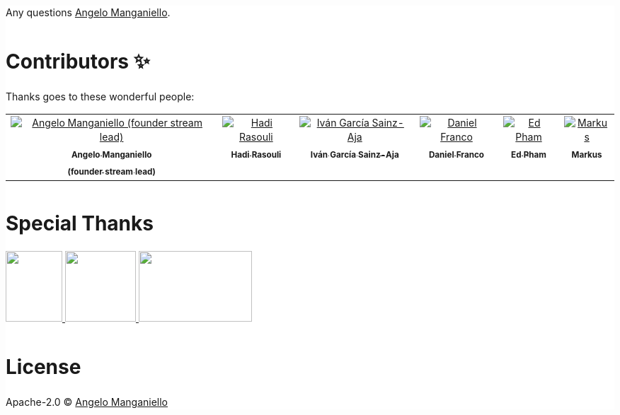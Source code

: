 Any questions [Angelo Manganiello](mailto:angelo.mang@libero.it).

# Contributors ✨

Thanks goes to these wonderful people:

<table><tr><td align="center"><a href="https://github.com/amanganiello90"><img src="https://avatars3.githubusercontent.com/u/20536757?s=400" width="100px;" alt="Angelo Manganiello (founder stream lead)"/><br/><sub><b>Angelo Manganiello</b><br/><b>(founder stream lead)</b></sub></a></td><td align="center"><a href="https://github.com/hadirsa"><img src="https://avatars2.githubusercontent.com/u/3942854?s=400" width="100px;" alt="Hadi Rasouli"/><br /><sub><b>Hadi Rasouli</b></sub></a></td><td align="center"><a href="https://github.com/ivangsa"><img src="https://avatars1.githubusercontent.com/u/1246876?s=400" width="100px;" alt="Iván García Sainz-Aja"/><br /><sub><b>Iván García Sainz-Aja</b></sub></a></td><td align="center"><a href="https://github.com/DanielFran"><img src="https://avatars1.githubusercontent.com/u/3706415?s=400" width="100px;" alt="Daniel Franco"/><br /><sub><b>Daniel Franco</b></sub></a></td><td align="center"><a href="https://github.com/Aragonbn90"><img src="https://avatars2.githubusercontent.com/u/4463823?s=400" width="100px;" alt="Ed Pham"/><br /><sub><b>Ed Pham</b></sub></a></td><td align="center"><a href="https://github.com/glutengo"><img src="https://avatars.githubusercontent.com/u/14246032?v=4" width="100px;" alt="Markus"/><br /><sub><b>Markus</b></sub></a></td></tr></table>

# Special Thanks

<div align="left">
		<a href="https://www.jetbrains.com/?from=generator-jhipster-nodejs">
		  <img width="80" height="100" src="https://raw.githubusercontent.com/jhipster/generator-jhipster-nodejs/v2.0.0/jetbrains.png">
		</a>
		<a href="https://code.visualstudio.com">
		  <img width="100" height="100" src="https://raw.githubusercontent.com/jhipster/generator-jhipster-nodejs/v2.0.0/visualstudio-code.png">
		</a>
		<a href="https://www.jhipster.tech">
		  <img width="160" height="100" src="https://raw.githubusercontent.com/jhipster/generator-jhipster-nodejs/v2.0.0/jhipster-logo.png">
		</a>
</div>

# License

Apache-2.0 © [Angelo Manganiello](https://github.com/amanganiello90)

[npm-image]: https://img.shields.io/npm/v/generator-jhipster-nodejs.svg
[npm-url]: https://npmjs.org/package/generator-jhipster-nodejs
[github-actions-generator-image]: https://github.com/jhipster/generator-jhipster-nodejs/actions/workflows/generator.yml/badge.svg
[github-actions-generator-link]: https://github.com/jhipster/generator-jhipster-nodejs/actions/workflows/generator.yml
[github-actions-angular-samples-image]: https://github.com/jhipster/generator-jhipster-nodejs/actions/workflows/test-integration-angular.yml/badge.svg
[github-actions-angular-samples-link]: https://github.com/jhipster/generator-jhipster-nodejs/actions/workflows/test-integration-angular.yml
[github-actions-react-samples-image]: https://github.com/jhipster/generator-jhipster-nodejs/actions/workflows/test-integration-react.yml/badge.svg
[github-actions-react-samples-link]: https://github.com/jhipster/generator-jhipster-nodejs/actions/workflows/test-integration-react.yml
[github-actions-vue-samples-image]: https://github.com/jhipster/generator-jhipster-nodejs/actions/workflows/test-integration-vue.yml/badge.svg
[github-actions-vue-samples-link]: https://github.com/jhipster/generator-jhipster-nodejs/actions/workflows/test-integration-vue.yml
[github-actions-microservice-samples-image]: https://github.com/jhipster/generator-jhipster-nodejs/actions/workflows/test-integration-microservice.yml/badge.svg
[github-actions-microservice-samples-link]: https://github.com/jhipster/generator-jhipster-nodejs/actions/workflows/test-integration-microservice.yml
[github-actions-url]: https://github.com/jhipster/generator-jhipster-nodejs/actions
[sonar-url]: https://sonarcloud.io/dashboard?branch=main&id=jhipster_generator-jhipster-nodejs
[sonar-coverage-url]: https://sonarcloud.io/component_measures?branch=main&id=jhipster_generator-jhipster-nodejs&metric=coverage&view=list
[sonar-gate-image]: https://sonarcloud.io/api/project_badges/measure?branch=main&project=jhipster_generator-jhipster-nodejs&metric=alert_status
[sonar-coverage-image]: https://sonarcloud.io/api/project_badges/measure?branch=main&project=jhipster_generator-jhipster-nodejs&metric=coverage
[sonar-reliability-image]: https://sonarcloud.io/api/project_badges/measure?branch=main&project=jhipster_generator-jhipster-nodejs&metric=reliability_rating
[sonar-security-image]: https://sonarcloud.io/api/project_badges/measure?branch=main&project=jhipster_generator-jhipster-nodejs&metric=security_rating
[sonar-maintainability-image]: https://sonarcloud.io/api/project_badges/measure?branch=main&project=jhipster_generator-jhipster-nodejs&metric=sqale_rating
[sonar-duplication-image]: https://sonarcloud.io/api/project_badges/measure?branch=main&project=jhipster_generator-jhipster-nodejs&metric=duplicated_lines_density
[daviddm-image]: https://david-dm.org/jhipster/generator-jhipster-nodejs.svg?theme=shields.io
[daviddm-url]: https://david-dm.org/jhipster/generator-jhipster-nodejs
[npmcharts-image]: https://img.shields.io/npm/dm/generator-jhipster-nodejs.svg?label=Downloads&style=flat
[npmcharts-url]: https://npmcharts.com/compare/generator-jhipster-nodejs
[gitter-image]: https://badges.gitter.im/generator-jhipster-nodejs/community.svg
[gitter-url]: https://gitter.im/generator-jhipster-nodejs/community?utm_source=badge&utm_medium=badge&utm_campaign=pr-badge
